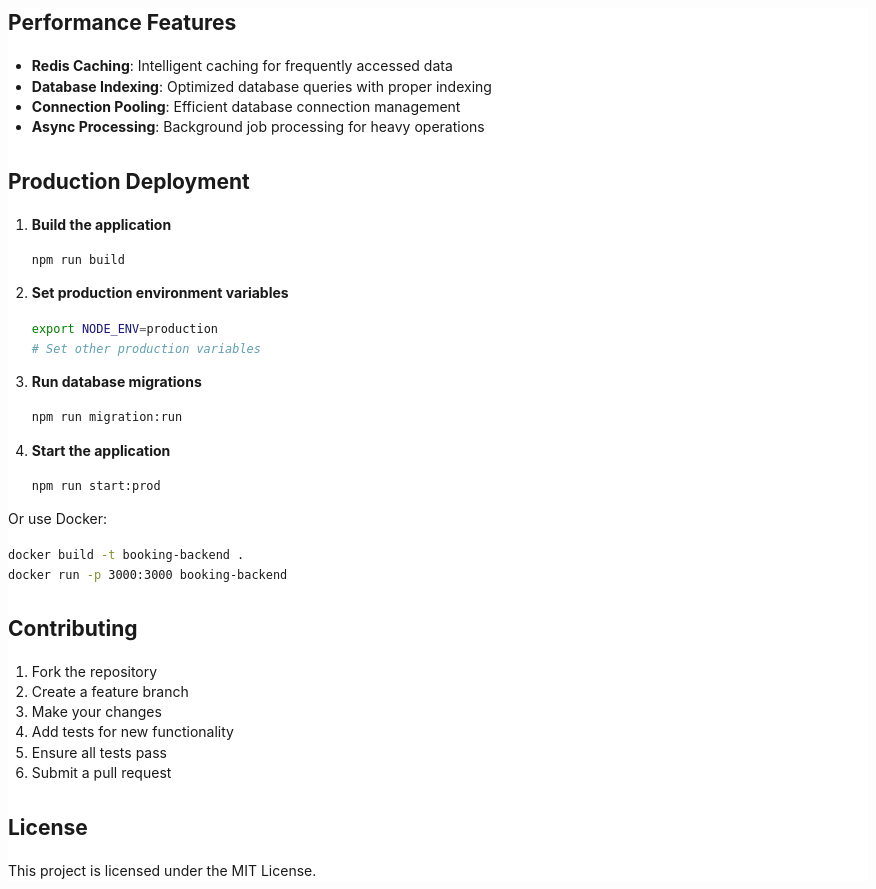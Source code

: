## Performance Features

- **Redis Caching**: Intelligent caching for frequently accessed data
- **Database Indexing**: Optimized database queries with proper indexing
- **Connection Pooling**: Efficient database connection management
- **Async Processing**: Background job processing for heavy operations

## Production Deployment

1. **Build the application**
   ```bash
   npm run build
   ```

2. **Set production environment variables**
   ```bash
   export NODE_ENV=production
   # Set other production variables
   ```

3. **Run database migrations**
   ```bash
   npm run migration:run
   ```

4. **Start the application**
   ```bash
   npm run start:prod
   ```

Or use Docker:
```bash
docker build -t booking-backend .
docker run -p 3000:3000 booking-backend
```

## Contributing

1. Fork the repository
2. Create a feature branch
3. Make your changes
4. Add tests for new functionality
5. Ensure all tests pass
6. Submit a pull request

## License

This project is licensed under the MIT License.